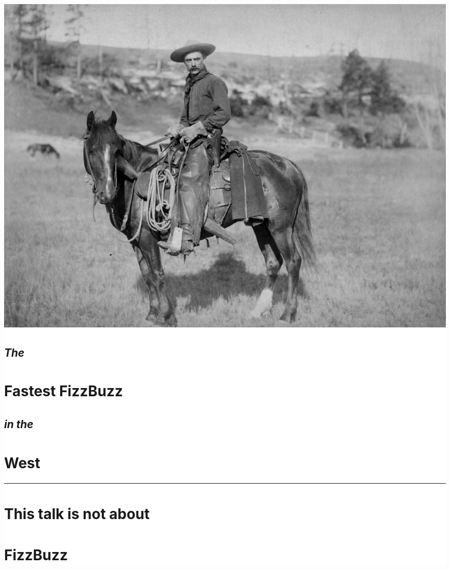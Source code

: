 ![](images/The_Cow_Boy_1888.jpg)

## _The_
# Fastest FizzBuzz
## _in the_
# West

---

# This talk is not about
# FizzBuzz
